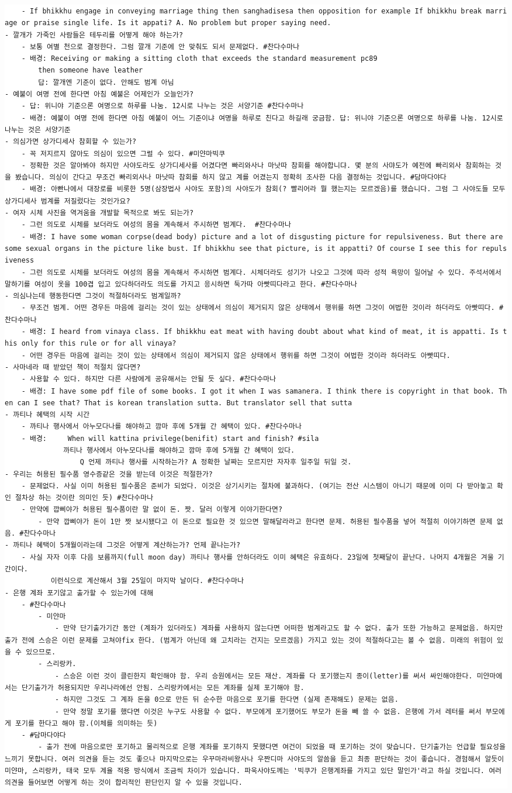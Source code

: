 		- If bhikkhu engage in conveying marriage thing then sanghadisesa then opposition for example If bhikkhu break marriage or praise single life. Is it appati? A. No problem but proper saying need.
	- 깔개가 가죽인 사람들은 테두리를 어떻게 해야 하는가?
		- 보통 여별 천으로 결정한다. 그럼 깔개 기준에 안 맞춰도 되서 문제없다. #찬다수마나
		- 배경: Receiving or making a sitting cloth that exceeds the standard measurement pc89
		    then someone have leather
		    답: 깔개엔 기준이 없다. 안해도 범계 아님
	- 예불이 여명 전에 한다면 아침 예불은 어제인가 오늘인가?
		- 답: 위니야 기준으론 여명으로 하루를 나눔. 12시로 나누는 것은 서양기준 #찬다수마나
		- 배경: 예불이 여명 전에 한다면 아침 예불이 어느 기준이냐 여명을 하루로 친다고 하길래 궁금함. 답: 위니야 기준으론 여명으로 하루를 나눔. 12시로 나누는 것은 서양기준
	- 의심가면 상가디세사 참회할 수 있는가?
		- 꼭 저지르지 않아도 의심이 있으면 그럴 수 있다. #미얀마빅쿠
		- 정확한 것은 알아봐야 하지만 사야도라도 상가디세사를 어겼다면 빠리와사나 마낫따 참회를 해야합니댜. 몇 분의 사먀도가 예전에 빠리외사 참회하는 것을 봤습니다. 의싱이 간다고 무조건 빠리외사나 마낫따 참회를 하지 않고 계를 어겼는지 정확히 조사한 다음 결정하는 것입니다. #담마다야다
		- 배경: 아빤나에서 대장로를 비롯한 5명(삼장법사 사야도 포함)의 사야도가 참회(? 빨리어라 뭘 했는지는 모르겠음)를 했습니다. 그럼 그 사야도들 모두 상가디세사 범계를 저질렀다는 것인가요?
	- 여자 시체 사진을 역겨움을 개발할 목적으로 봐도 되는가?
		- 그런 의도로 시체를 보더라도 여성의 몸을 계속해서 주시하면 범계다.  #찬다수마나
		- 배경: I have some woman corpse(dead body) picture and a lot of disgusting picture for repulsiveness. But there are some sexual organs in the picture like bust. If bhikkhu see that picture, is it appatti? Of course I see this for repulsiveness
		- 그런 의도로 시체를 보더라도 여성의 몸을 계속해서 주시하면 범계다. 시체더라도 성기가 나오고 그것에 따라 성적 욕망이 일어날 수 있다. 주석서에서 말하기를 여성이 옷을 100겹 입고 있다하더라도 의도를 가지고 응시하면 둑가따 아빳띠다라고 한다. #찬다수마나
	- 의심나는데 행동한다면 그것이 적절하더라도 범계일까?
		- 무조건 범계. 어떤 경우든 마음에 걸리는 것이 있는 상태에서 의심이 제거되지 않은 상태에서 행위를 하면 그것이 여법한 것이라 하더라도 아빳띠다. #찬다수마나
		- 배경: I heard from vinaya class. If bhikkhu eat meat with having doubt about what kind of meat, it is appatti. Is this only for this rule or for all vinaya?
		- 어떤 경우든 마음에 걸리는 것이 있는 상태에서 의심이 제거되지 않은 상태에서 행위를 하면 그것이 여법한 것이라 하더라도 아빳띠다.
	- 사마네라 때 받았던 책이 적절치 않다면?
		- 사용할 수 있다. 하지만 다른 사람에게 공유해서는 안될 듯 싶다. #찬다수마나
		- 배경: I have some pdf file of some books. I got it when I was samanera. I think there is copyright in that book. Then can I see that? That is korean translation sutta. But translator sell that sutta
	- 까티나 혜택의 시작 시간
		- 까티나 행사에서 아누모다나를 해야하고 깜마 후에 5개월 간 혜택이 있다. #찬다수마나
		- 배경:  	  When will kattina privilege(benifit) start and finish? #sila
		  		  까티나 행사에서 아누모다나를 해야하고 깜마 후에 5개월 간 혜택이 있다.
		  			  Q 언제 까티나 행사를 시작하는가? A 정확한 날짜는 모르지만 자자후 일주일 뒤일 것.
	- 우리는 허용된 필수품 영수증같은 것을 받는데 이것은 적절한가?
		- 문제없다. 사실 이미 허용된 필수품은 준비가 되었다. 이것은 상기시키는 절차에 불과하다. (여기는 전산 시스템이 아니기 때문에 이미 다 받아놓고 확인 절차상 하는 것이란 의미인 듯) #찬다수마나
		- 만약에 깝삐야가 허용된 필수품이란 말 없이 돈. 짯. 달러 이렇게 이야기한다면?
			- 만약 깝삐야가 돈이 1만 짯 보시됐다고 이 돈으로 필요한 것 있으면 말해달라라고 한다면 문제. 허용된 필수품을 넣어 적절히 이야기하면 문제 없음. #찬다수마나
	- 까티나 혜택이 5개월이라는데 그것은 어떻게 계산하는가? 언제 끝나는가?
		- 사실 자자 이후 다음 보름까지(full moon day) 까티나 행사를 안하더라도 이미 혜택은 유효하다. 23일에 첫째달이 끝난다. 나머지 4개월은 겨울 기간이다.
		  	   이런식으로 계산해서 3월 25일이 마지막 날이다. #찬다수마나
	- 은행 계좌 포기않고 출가할 수 있는가에 대해
		- #찬다수마나
			- 미얀마
				- 만약 단기출가기간 동안 (계좌가 있더라도) 계좌를 사용하지 않는다면 어떠한 범계라고도 할 수 없다. 출가 또한 가능하고 문제없음. 하지만 출가 전에 스승은 이런 문제를 고쳐야fix 한다. (범계가 아닌데 왜 고치라는 건지는 모르겠음) 가지고 있는 것이 적절하다고는 볼 수 없음. 미래의 위험이 있을 수 있으므로.
			- 스리랑카.
				- 스승은 이런 것이 클린한지 확인해야 함. 우리 승원에서는 모든 재산. 계좌를 다 포기했는지 종이(letter)를 써서 싸인해야한다. 미얀마에서는 단기출가가 허용되지만 우리나라에선 안됨. 스리랑카에서는 모든 계좌를 실제 포기해야 함.
				- 하지만 그것도 그 계좌 돈을 0으로 만든 뒤 순수한 마음으로 포기를 한다면 (실제 존재해도) 문제는 없음.
				- 만약 정말 포기를 했다면 이것은 누구도 사용할 수 없다. 부모에게 포기했어도 부모가 돈을 빼 쓸 수 없음. 은행에 가서 레터를 써서 부모에게 포기를 한다고 해야 함.(이체를 의미하는 듯)
		- #담마다야다
			- 출가 전에 마음으로만 포기하고 물리적으로 은행 계좌를 포기하지 못했다면 여건이 되었을 때 포기하는 것이 맞습니다. 단기출가는 언급할 필요성을 느끼기 못합니다. 여러 의견을 듣는 것도 좋으나 마지막으로는 우꾸마라비왕사나 우짠디마 사야도의 알씀을 듣고 최종 판단하는 것이 좋습니다. 경험해서 알듯이 미얀마, 스리랑카, 태국 모두 계율 적용 방식에서 조금씩 차이가 있습니다. 파욱사야도께는 '빅쿠가 은행계좌를 가지고 있단 말인가'라고 하실 것입니다. 여러 의견을 들어보면 어떻게 하는 것이 합리적인 판단인지 알 수 있을 것입니다.